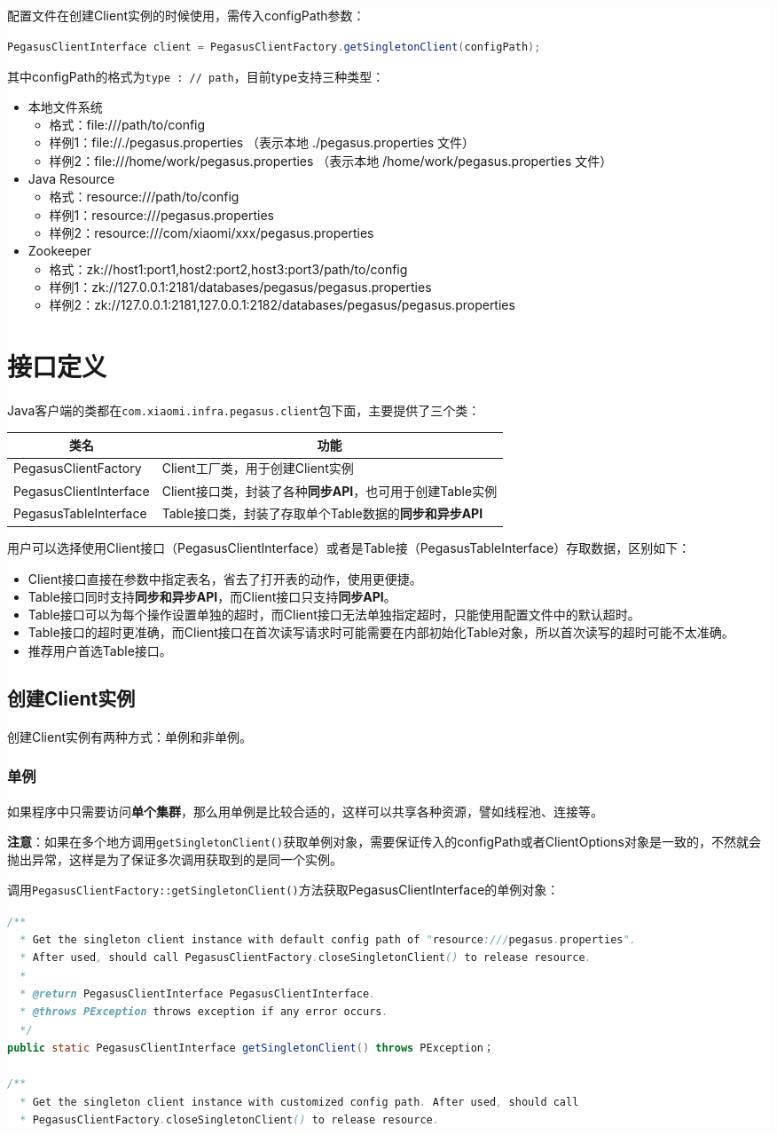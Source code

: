 配置文件在创建Client实例的时候使用，需传入configPath参数：  

```java
PegasusClientInterface client = PegasusClientFactory.getSingletonClient(configPath);
```

其中configPath的格式为```type : // path```，目前type支持三种类型：  

* 本地文件系统
  * 格式：file:///path/to/config
  * 样例1：file://./pegasus.properties （表示本地 ./pegasus.properties 文件）  
  * 样例2：file:///home/work/pegasus.properties （表示本地 /home/work/pegasus.properties 文件）  
* Java Resource  
  * 格式：resource:///path/to/config
  * 样例1：resource:///pegasus.properties  
  * 样例2：resource:///com/xiaomi/xxx/pegasus.properties
* Zookeeper
  * 格式：zk://host1:port1,host2:port2,host3:port3/path/to/config
  * 样例1：zk://127.0.0.1:2181/databases/pegasus/pegasus.properties
  * 样例2：zk://127.0.0.1:2181,127.0.0.1:2182/databases/pegasus/pegasus.properties

# 接口定义

Java客户端的类都在```com.xiaomi.infra.pegasus.client```包下面，主要提供了三个类：

| 类名                   | 功能                                                       |
| ---------------------- | ---------------------------------------------------------- |
| PegasusClientFactory   | Client工厂类，用于创建Client实例                           |
| PegasusClientInterface | Client接口类，封装了各种**同步API**，也可用于创建Table实例 |
| PegasusTableInterface  | Table接口类，封装了存取单个Table数据的**同步和异步API**    |

用户可以选择使用Client接口（PegasusClientInterface）或者是Table接（PegasusTableInterface）存取数据，区别如下：

* Client接口直接在参数中指定表名，省去了打开表的动作，使用更便捷。
* Table接口同时支持**同步和异步API**，而Client接口只支持**同步API**。
* Table接口可以为每个操作设置单独的超时，而Client接口无法单独指定超时，只能使用配置文件中的默认超时。
* Table接口的超时更准确，而Client接口在首次读写请求时可能需要在内部初始化Table对象，所以首次读写的超时可能不太准确。
* 推荐用户首选Table接口。

## 创建Client实例

创建Client实例有两种方式：单例和非单例。

### 单例

如果程序中只需要访问**单个集群**，那么用单例是比较合适的，这样可以共享各种资源，譬如线程池、连接等。

**注意**：如果在多个地方调用```getSingletonClient()```获取单例对象，需要保证传入的configPath或者ClientOptions对象是一致的，不然就会抛出异常，这样是为了保证多次调用获取到的是同一个实例。

调用```PegasusClientFactory::getSingletonClient()```方法获取PegasusClientInterface的单例对象：

```java
/**
  * Get the singleton client instance with default config path of "resource:///pegasus.properties".
  * After used, should call PegasusClientFactory.closeSingletonClient() to release resource.
  *
  * @return PegasusClientInterface PegasusClientInterface.
  * @throws PException throws exception if any error occurs.
  */
public static PegasusClientInterface getSingletonClient() throws PException；

/**
  * Get the singleton client instance with customized config path. After used, should call
  * PegasusClientFactory.closeSingletonClient() to release resource.
```